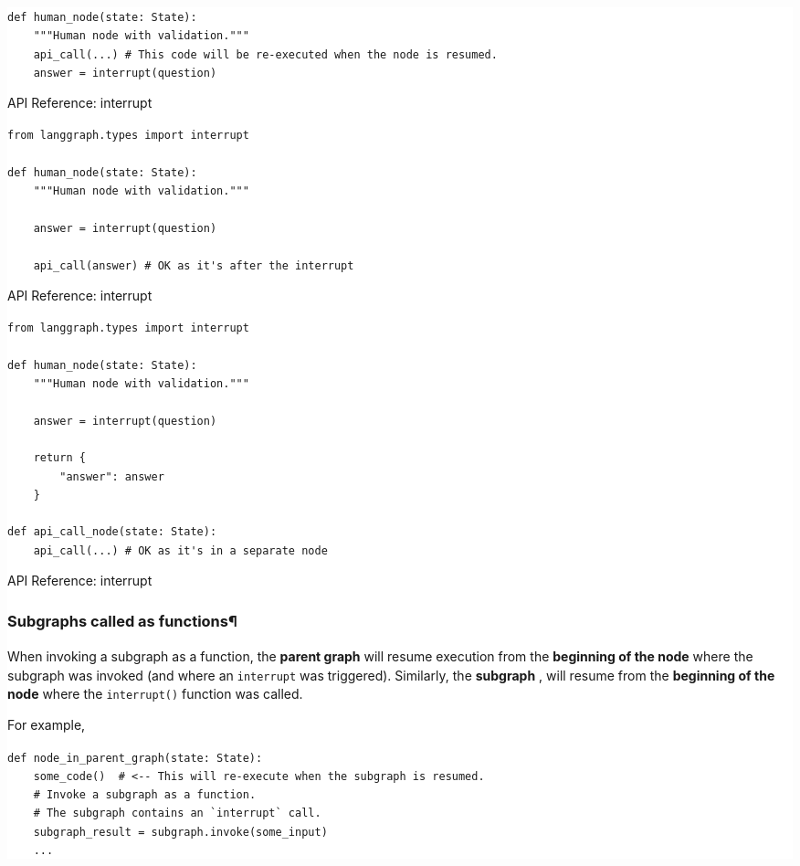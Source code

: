     def human_node(state: State):
        """Human node with validation."""
        api_call(...) # This code will be re-executed when the node is resumed.
        answer = interrupt(question)
    

API Reference: interrupt

    
    
    from langgraph.types import interrupt
    
    def human_node(state: State):
        """Human node with validation."""
    
        answer = interrupt(question)
    
        api_call(answer) # OK as it's after the interrupt
    

API Reference: interrupt

    
    
    from langgraph.types import interrupt
    
    def human_node(state: State):
        """Human node with validation."""
    
        answer = interrupt(question)
    
        return {
            "answer": answer
        }
    
    def api_call_node(state: State):
        api_call(...) # OK as it's in a separate node
    

API Reference: interrupt

### Subgraphs called as functions¶

When invoking a subgraph as a function, the **parent graph** will resume
execution from the **beginning of the node** where the subgraph was invoked
(and where an `interrupt` was triggered). Similarly, the **subgraph** , will
resume from the **beginning of the node** where the `interrupt()` function was
called.

For example,

    
    
    def node_in_parent_graph(state: State):
        some_code()  # <-- This will re-execute when the subgraph is resumed.
        # Invoke a subgraph as a function.
        # The subgraph contains an `interrupt` call.
        subgraph_result = subgraph.invoke(some_input)
        ...
    